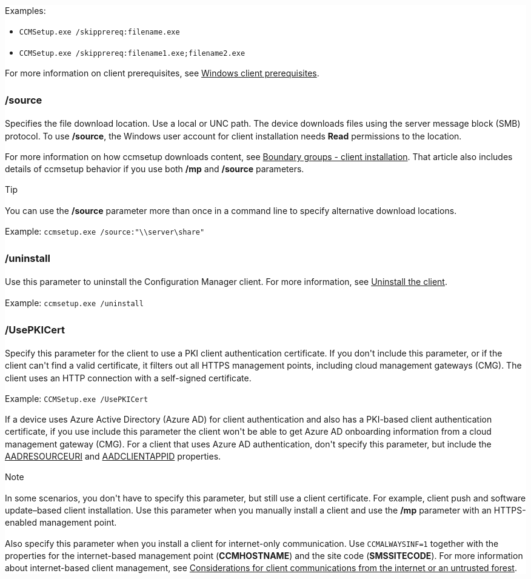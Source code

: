Examples:

- `CCMSetup.exe /skipprereq:filename.exe`

- `CCMSetup.exe /skipprereq:filename1.exe;filename2.exe`

For more information on client prerequisites, see [Windows client prerequisites](prerequisites-for-deploying-clients-to-windows-computers.md).

### /source

Specifies the file download location. Use a local or UNC path. The device downloads files using the server message block (SMB) protocol. To use  **/source**, the Windows user account for client installation needs **Read** permissions to the location.

For more information on how ccmsetup downloads content, see [Boundary groups - client installation](../../servers/deploy/configure/boundary-groups.md#bkmk_ccmsetup). That article also includes details of ccmsetup behavior if you use both **/mp** and **/source** parameters.

> [!TIP]  
> You can use the **/source** parameter more than once in a command line to specify alternative download locations.  

Example: `ccmsetup.exe /source:"\\server\share"`

### /uninstall

Use this parameter to uninstall the Configuration Manager client. For more information, see [Uninstall the client](../manage/manage-clients.md#BKMK_UninstalClient).

Example: `ccmsetup.exe /uninstall`  

### /UsePKICert

Specify this parameter for the client to use a PKI client authentication certificate. If you don't include this parameter, or if the client can't find a valid certificate, it filters out all HTTPS management points, including cloud management gateways (CMG). The client uses an HTTP connection with a self-signed certificate.

Example: `CCMSetup.exe /UsePKICert`

If a device uses Azure Active Directory (Azure AD) for client authentication and also has a PKI-based client authentication certificate, if you use include this parameter the client won't be able to get Azure AD onboarding information from a cloud management gateway (CMG). For a client that uses Azure AD authentication, don't specify this parameter, but include the [AADRESOURCEURI](#aadresourceuri) and [AADCLIENTAPPID](#aadclientappid) properties.

> [!NOTE]
> In some scenarios, you don't have to specify this parameter, but still use a client certificate. For example, client push and software update–based client installation. Use this parameter when you manually install a client and use the **/mp** parameter with an HTTPS-enabled management point.
>
> Also specify this parameter when you install a client for internet-only communication. Use `CCMALWAYSINF=1` together with the properties for the internet-based management point (**CCMHOSTNAME**) and the site code (**SMSSITECODE**). For more information about internet-based client management, see [Considerations for client communications from the internet or an untrusted forest](../../plan-design/hierarchy/communications-between-endpoints.md#BKMK_clientspan).
